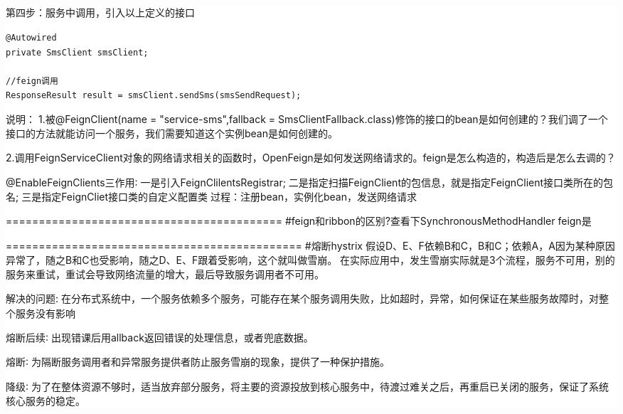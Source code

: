 第四步：服务中调用，引入以上定义的接口
 
	@Autowired
	private SmsClient smsClient;
	
	//feign调用
	ResponseResult result = smsClient.sendSms(smsSendRequest);
	
	
说明：
1.被@FeignClient(name = "service-sms",fallback = SmsClientFallback.class)修饰的接口的bean是如何创建的？我们调了一个接口的方法就能访问一个服务，我们需要知道这个实例bean是如何创建的。

2.调用FeignServiceClient对象的网络请求相关的函数时，OpenFeign是如何发送网络请求的。feign是怎么构造的，构造后是怎么去调的？

@EnableFeignClients三作用∶
一是引入FeignClilentsRegistrar;
二是指定扫描FeignClient的包信息，就是指定FeignClient接口类所在的包名;
三是指定FeignCliet接口类的自定义配置类
过程：注册bean，实例化bean，发送网络请求
















==========================================
#feign和ribbon的区别?查看下SynchronousMethodHandler
feign是














=============================================
#熔断hystrix
    假设D、E、F依赖B和C，B和C；依赖A，A因为某种原因异常了，随之B和C也受影响，随之D、E、F跟着受影响，这个就叫做雪崩。
    在实际应用中，发生雪崩实际就是3个流程，服务不可用，别的服务来重试，重试会导致网络流量的增大，最后导致服务调用者不可用。
    
解决的问题:
    在分布式系统中，一个服务依赖多个服务，可能存在某个服务调用失败，比如超时，异常，如何保证在某些服务故障时，对整个服务没有影响
	 
熔断后续∶
    出现错课后用allback返回错误的处理信息，或者兜底数据。
    
熔断∶
    为隔断服务调用者和异常服务提供者防止服务雪崩的现象，提供了一种保护措施。

降级∶
    为了在整体资源不够时，适当放弃部分服务，将主要的资源投放到核心服务中，待渡过难关之后，再重启已关闭的服务，保证了系统核心服务的稳定。
    